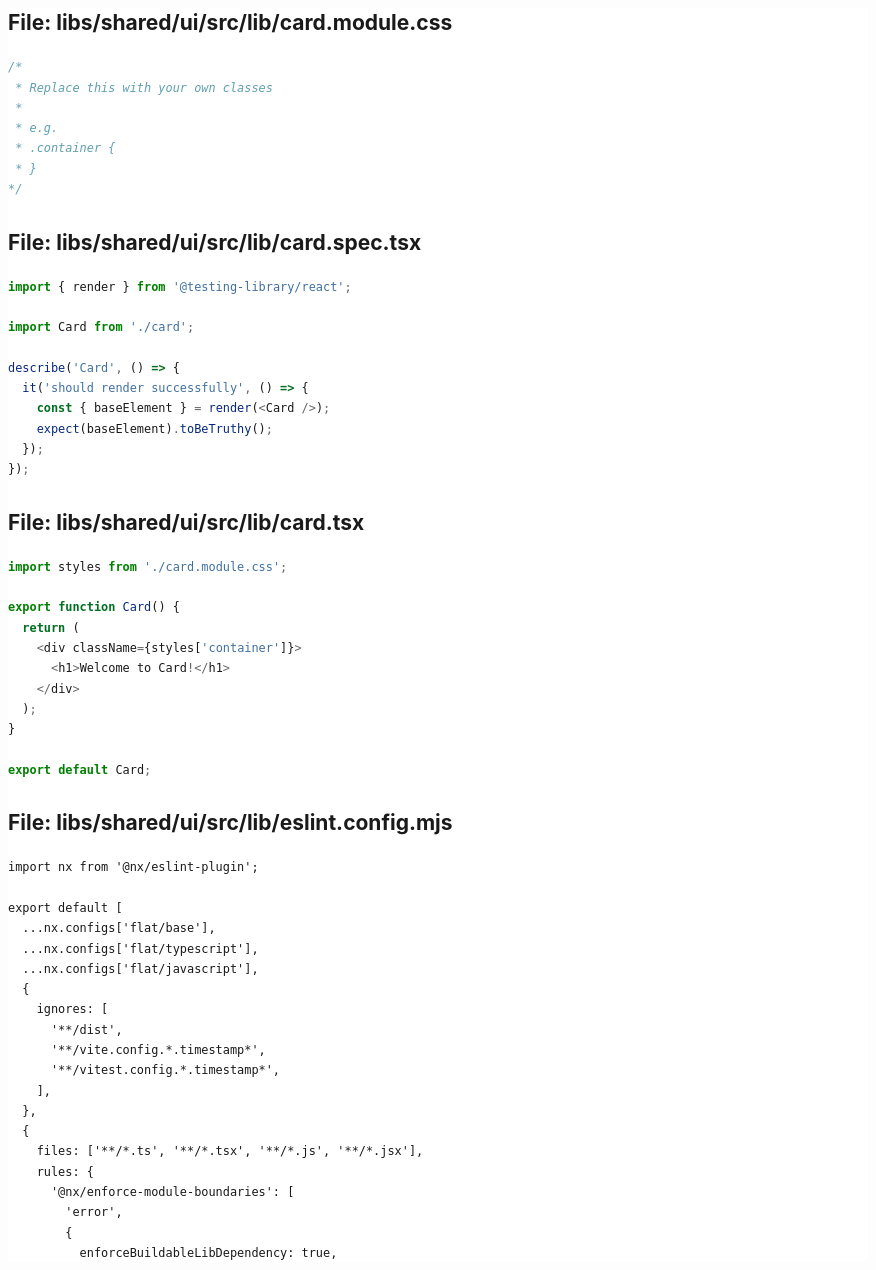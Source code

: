 ## File: libs/shared/ui/src/lib/card.module.css
````css
/*
 * Replace this with your own classes
 *
 * e.g.
 * .container {
 * }
*/
````

## File: libs/shared/ui/src/lib/card.spec.tsx
````typescript
import { render } from '@testing-library/react';

import Card from './card';

describe('Card', () => {
  it('should render successfully', () => {
    const { baseElement } = render(<Card />);
    expect(baseElement).toBeTruthy();
  });
});
````

## File: libs/shared/ui/src/lib/card.tsx
````typescript
import styles from './card.module.css';

export function Card() {
  return (
    <div className={styles['container']}>
      <h1>Welcome to Card!</h1>
    </div>
  );
}

export default Card;
````

## File: libs/shared/ui/src/lib/eslint.config.mjs
````
import nx from '@nx/eslint-plugin';

export default [
  ...nx.configs['flat/base'],
  ...nx.configs['flat/typescript'],
  ...nx.configs['flat/javascript'],
  {
    ignores: [
      '**/dist',
      '**/vite.config.*.timestamp*',
      '**/vitest.config.*.timestamp*',
    ],
  },
  {
    files: ['**/*.ts', '**/*.tsx', '**/*.js', '**/*.jsx'],
    rules: {
      '@nx/enforce-module-boundaries': [
        'error',
        {
          enforceBuildableLibDependency: true,
````